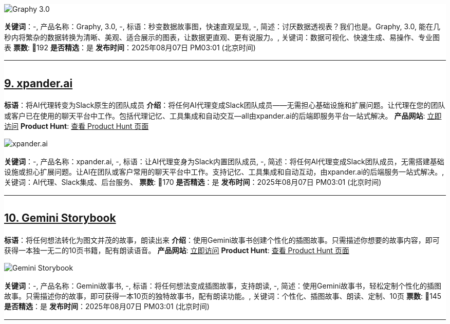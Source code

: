 ![Graphy 3.0 ]()

**关键词**：-, 产品名称：Graphy, 3.0, -, 标语：秒变数据故事图，快速直观呈现, -, 简述：讨厌数据透视表？我们也是。Graphy, 3.0, 能在几秒内将繁杂的数据转换为清晰、美观、适合展示的图表，让数据更直观、更有说服力。, 关键词：数据可视化、快速生成、易操作、专业图表
**票数**: 🔺192
**是否精选**：是
**发布时间**：2025年08月07日 PM03:01 (北京时间)

---

## [9. xpander.ai](https://www.producthunt.com/products/xpander-ai-slack-native-agents?utm_campaign=producthunt-api&utm_medium=api-v2&utm_source=Application%3A+nextauth+%28ID%3A+151633%29)
**标语**：将AI代理转变为Slack原生的团队成员
**介绍**：将任何AI代理变成Slack团队成员——无需担心基础设施和扩展问题。让代理在您的团队或客户已在使用的聊天平台中工作。包括代理记忆、工具集成和自动交互—all由xpander.ai的后端即服务平台一站式解决。
**产品网站**: [立即访问](https://www.producthunt.com/r/N7N3UER4QCGHXP?utm_campaign=producthunt-api&utm_medium=api-v2&utm_source=Application%3A+nextauth+%28ID%3A+151633%29)
**Product Hunt**: [查看 Product Hunt 页面](https://www.producthunt.com/products/xpander-ai-slack-native-agents?utm_campaign=producthunt-api&utm_medium=api-v2&utm_source=Application%3A+nextauth+%28ID%3A+151633%29)

![xpander.ai]()

**关键词**：-, 产品名称：xpander.ai, -, 标语：让AI代理变身为Slack内置团队成员, -, 简述：将任何AI代理变成Slack团队成员，无需搭建基础设施或担心扩展问题。让AI在团队或客户常用的聊天平台中工作。支持记忆、工具集成和自动互动，由xpander.ai的后端服务一站式解决。, 关键词：AI代理、Slack集成、后台服务、
**票数**: 🔺170
**是否精选**：是
**发布时间**：2025年08月07日 PM03:01 (北京时间)

---

## [10. Gemini Storybook](https://www.producthunt.com/products/gemini-6?utm_campaign=producthunt-api&utm_medium=api-v2&utm_source=Application%3A+nextauth+%28ID%3A+151633%29)
**标语**：将任何想法转化为图文并茂的故事，朗读出来
**介绍**：使用Gemini故事书创建个性化的插图故事。只需描述你想要的故事内容，即可获得一本独一无二的10页书籍，配有朗读语音。
**产品网站**: [立即访问](https://www.producthunt.com/r/OSFCMAMKNVTRTS?utm_campaign=producthunt-api&utm_medium=api-v2&utm_source=Application%3A+nextauth+%28ID%3A+151633%29)
**Product Hunt**: [查看 Product Hunt 页面](https://www.producthunt.com/products/gemini-6?utm_campaign=producthunt-api&utm_medium=api-v2&utm_source=Application%3A+nextauth+%28ID%3A+151633%29)

![Gemini Storybook]()

**关键词**：-, 产品名称：Gemini故事书, -, 标语：将任何想法变成插图故事，支持朗读, -, 简述：使用Gemini故事书，轻松定制个性化的插图故事。只需描述你的故事，即可获得一本10页的独特故事书，配有朗读功能。, 关键词：个性化、插图故事、朗读、定制、10页
**票数**: 🔺145
**是否精选**：是
**发布时间**：2025年08月07日 PM03:01 (北京时间)

---